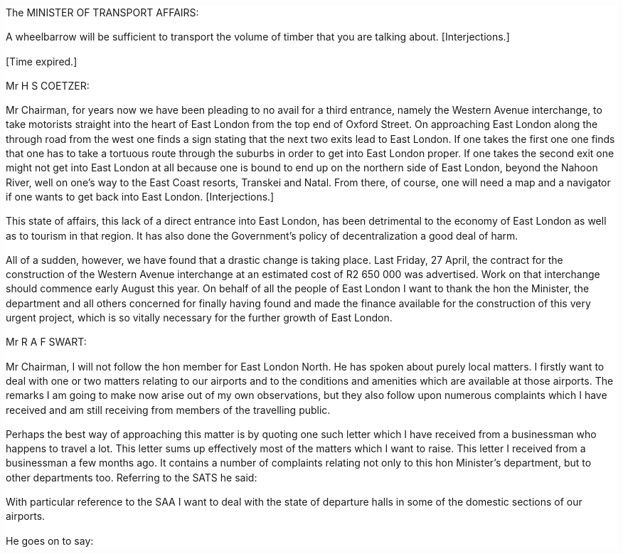 <speech by="#minister_of_transport_affairs">

<from>The <person refersTo="hansard_za">MINISTER OF TRANSPORT AFFAIRS</person>:</from>

<p>A wheelbarrow will be sufficient to transport the volume of timber that you are talking about. [Interjections.]</p>

<p>[Time expired.]</p>

</speech>

<speech by="#coetzer">

<from>Mr <person refersTo="hansard_za">H S COETZER</person>:</from>

<p>Mr Chairman, for years now we have been pleading to no avail for a third entrance, namely the Western Avenue interchange, to take motorists straight into the heart of East London from the top end of Oxford Street. On approaching East London along the through road from the west one finds a sign stating that the next two exits lead to East London. If one takes the first one one finds that one has to take a tortuous route through the suburbs in order to get into East London proper. If one takes the second exit one might not get into East London at all because one is bound to end up on the northern side of East London, beyond the Nahoon River, well on one&#x2019;s way to the East Coast resorts, Transkei and Natal. From there, of course, one will need a map and a navigator if one wants to get back into East London. [Interjections.]</p>

<p>This state of affairs, this lack of a direct entrance into East London, has been detrimental to the economy of East London as well as to tourism in that region. It has also done the Government&#x2019;s policy of decentralization a good deal of harm.</p>

<p>All of a sudden, however, we have found that a drastic change is taking place. Last Friday, 27 April, the contract for the construction of the Western Avenue interchange at an estimated cost of R2 650 000 was advertised. Work on that interchange should commence early August this year. On behalf of all the people of East London I want to thank the hon the Minister, the department and all others concerned for finally having found and made the finance available for the construction of this very urgent project, which is so vitally necessary for the further growth of East London.</p>

</speech>

<speech by="#swart">

<from>Mr <person refersTo="hansard_za">R A F SWART</person>:</from>

<p>Mr Chairman, I will not follow the hon member for East London North. He has spoken about purely local matters. I firstly want to deal with one or two matters relating to our airports and to the conditions and amenities which are available at those airports. The remarks I am going to make now arise out of my own observations, but they also follow upon numerous complaints which I have received and am still receiving from members of the travelling public.</p>

<p>Perhaps the best way of approaching this matter is by quoting one such letter which I have received from a businessman who happens to travel a lot. This letter sums up effectively most of the matters which I want to raise. This letter I received from a businessman a few months ago. It contains a number of complaints relating not only to this hon Minister&#x2019;s department, but to other departments too. Referring to the SATS he said:</p>

<block name="quote">With particular reference to the SAA I want to deal with the state of departure halls in some of the domestic sections of our airports.</block>

<p>He goes on to say:</p>
